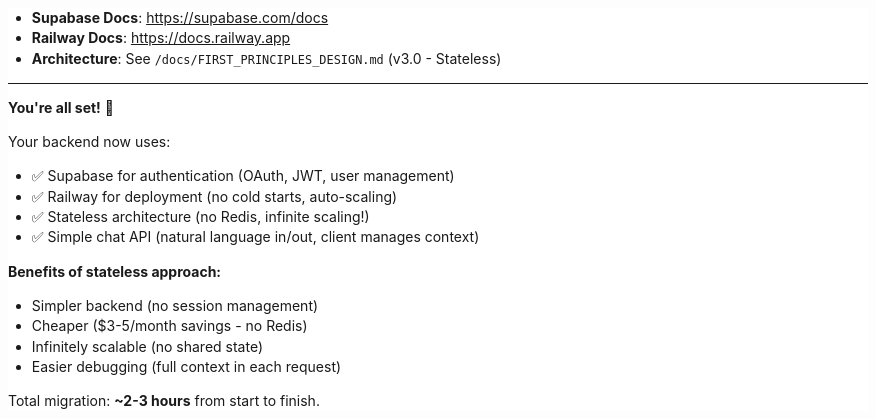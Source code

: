 - **Supabase Docs**: https://supabase.com/docs
- **Railway Docs**: https://docs.railway.app
- **Architecture**: See `/docs/FIRST_PRINCIPLES_DESIGN.md` (v3.0 - Stateless)

---

**You're all set!** 🎉

Your backend now uses:
- ✅ Supabase for authentication (OAuth, JWT, user management)
- ✅ Railway for deployment (no cold starts, auto-scaling)
- ✅ Stateless architecture (no Redis, infinite scaling!)
- ✅ Simple chat API (natural language in/out, client manages context)

**Benefits of stateless approach:**
- Simpler backend (no session management)
- Cheaper ($3-5/month savings - no Redis)
- Infinitely scalable (no shared state)
- Easier debugging (full context in each request)

Total migration: **~2-3 hours** from start to finish.
